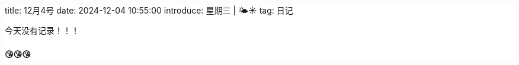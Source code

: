 title: 12月4号
date: 2024-12-04 10:55:00
introduce: 星期三 | 🌤☀️
tag: 日记

今天没有记录！！！

#### 😘😘😘
<div class="background-color: rgb(40, 46, 83);width: 100%;height: 100%;">
    <video class="object-fit: fill;" src="/static/img/2024/12/04/1.mp4" controls
                    preload="auto" width="100%" height="100%">
    </video>
</div>

